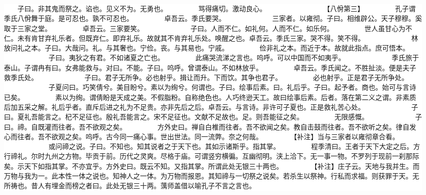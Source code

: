 　　子曰。非其鬼而祭之。谄也。见义不为。无勇也。
　　
　　骂得痛切。激动良心。
　　
　　
　　　　【八佾第三】
　　
　　孔子谓季氏八佾舞于庭。是可忍也。孰不可忍也。
　　
　　卓吾云。季氏要哭。
　　
　　
　　三家者。以雍彻。子曰。相维辟公。天子穆穆。奚取于三家之堂。
　　
　　卓吾云。三家要笑。
　　
　　
　　子曰。人而不仁。如礼何。人而不仁。如乐何。
　　
　　世人虽甘心为不仁。未有肯甘弃礼乐者。但既弃仁。即弃礼乐。故就其不肯弃礼乐处。唤醒之也。卓吾云。季氏三家。哭不得。笑不得。
　　
　　
　　林放问礼之本。子曰。大哉问。礼。与其奢也。宁俭。丧。与其易也。宁戚。
　　
　　俭非礼之本。而近于本。故就此指点。庶可悟本。
　　
　　
　　子曰。夷狄之有君。不如诸夏之亡也。
　　
　　此痛哭流涕之言也。呜呼。可以中国而不如夷乎。
　　
　　
　　季氏旅于泰山。子谓冉有曰。女弗能救与。对曰。不能。子曰。呜呼。曾谓泰山。不如林放乎。
　　
　　卓吾云。季氏闻之。不胜扯淡。便是夫子救季氏处。
　　
　　
　　子曰。君子无所争。必也射乎。揖让而升。下而饮。其争也君子。
　　
　　必也射乎。正是君子无所争处。
　　
　　
　　子夏问曰。巧笑倩兮。美目盼兮。素以为绚兮。何谓也。子曰。绘事后素。曰。礼后乎。子曰。起予者。商也。始可与言诗已矣。
　　
　　素以为绚。谓倩盼是天成之美。不假脂粉。自称绝色也。人巧终逊天工。故曰绘事后素。后者。落在第二义之谓。非素质后加五采之解。礼后乎者。直斥后进之礼为不足贵。亦非先后之后。卓吾云。与言诗。非许可子夏也。正是救礼苦心处。
　　
　　
　　子曰。夏礼吾能言之。杞不足征也。殷礼吾能言之。宋不足征也。文献不足故也。足。则吾能征之矣。
　　
　　无限感慨。
　　
　　
　　子曰。禘。自既灌而往者。吾不欲观之矣。
　　
　　方外史曰。禅自白椎而往者。吾不欲闻之矣。教自击鼓而往者。吾不欲听之矣。律自发心而往者。吾不欲观之矣。呜呼。古今同一痛心事。世出世法。同一流弊。奈之何哉。
　　
　　【补注】当与三家者以雍彻章合看。
　　
　　
　　或问禘之说。子曰。不知也。知其说者之于天下也。其如示诸斯乎。指其掌。
　　
　　程季清曰。王者于天下大定之后。方行禘礼。尔时九州之方物。毕贡于前。历代之灵爽。尽格于庙。可谓竖穷横徧。互幽彻明。浃上洽下。无一事一物。不罗列于现前一刹那际矣。示天下如指其掌。不亦宜乎。方外史曰。既云不知。又指其掌。所谓此处无银三十两也。
　　
　　【补注】庄子云。天地与我并生。而万物与我为一。此本性一体之说也。知神人之一体。为万物而报恩。其知禘与一切祭之说矣。若杀生以祭神。行私而求福。则获罪于天。无所祷也。昔人有埋金而榜之者曰。此处无银三十两。蕅师盖借以喻孔子不言之言也。
　　